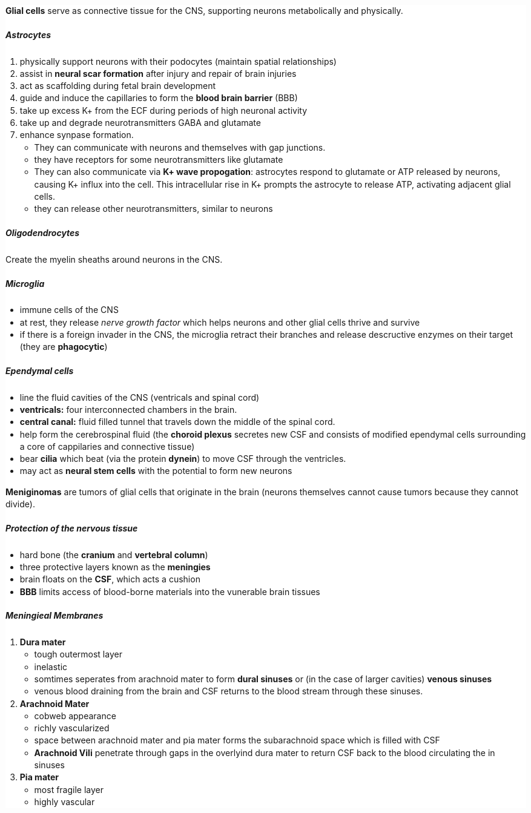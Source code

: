 **Glial cells** serve as connective tissue for the CNS, supporting neurons metabolically and physically. 

##### Astrocytes 

1. physically support neurons with their podocytes (maintain spatial relationships)
2. assist in **neural scar formation** after injury and repair of brain injuries
3. act as scaffolding during fetal brain development
4. guide and induce the capillaries to form the **blood brain barrier** (BBB)
5. take up excess K+ from the ECF during periods of high neuronal activity
6. take up and degrade neurotransmitters GABA and glutamate
7. enhance synpase formation. 
	- They can communicate with neurons and themselves with gap junctions.
	- they have receptors for some neurotransmitters like glutamate 
	- They can also communicate via **K+ wave propogation**: astrocytes respond to glutamate or ATP released by neurons, causing K+ influx into the cell. This intracellular rise in K+ prompts the astrocyte to release ATP, activating adjacent glial cells. 
	- they can release other neurotransmitters, similar to neurons

##### Oligodendrocytes

Create the myelin sheaths around neurons in the CNS. 

##### Microglia

- immune cells of the CNS
- at rest, they release *nerve growth factor* which helps neurons and other glial cells thrive and survive
- if there is a foreign invader in the CNS, the microglia retract their branches and release descructive enzymes on their target (they are **phagocytic**)

##### Ependymal cells

- line the fluid cavities of the CNS (ventricals and spinal cord)
- **ventricals:** four interconnected chambers in the brain. 
- **central canal:** fluid filled tunnel that travels down the middle of the spinal cord.
- help form the cerebrospinal fluid (the **choroid plexus** secretes new CSF and consists of modified ependymal cells surrounding a core of cappilaries and connective tissue)
- bear **cilia** which beat (via the protein **dynein**) to move CSF through the ventricles.
- may act as **neural stem cells** with the potential to form new neurons

**Meniginomas** are tumors of glial cells that originate in the brain (neurons themselves cannot cause tumors because they cannot divide).

##### Protection of the nervous tissue

- hard bone (the **cranium** and **vertebral column**)
- three protective layers known as the **meningies**
- brain floats on the **CSF**, which acts a cushion
- **BBB** limits access of blood-borne materials into the vunerable brain tissues

##### Meningieal Membranes

1. **Dura mater**
	- tough outermost layer 
	- inelastic
	- somtimes seperates from arachnoid mater to form **dural sinuses** or (in the case of larger cavities) **venous sinuses**
	- venous blood draining from the brain and CSF returns to the blood stream through these sinuses. 
2. **Arachnoid Mater**
	- cobweb appearance
	- richly vascularized
	- space between arachnoid mater and pia mater forms the subarachnoid space which is filled with CSF
	- **Arachnoid Vili** penetrate through gaps in the overlyind dura mater to return CSF back to the blood circulating the in sinuses 
3. **Pia mater**
	- most fragile layer
	- highly vascular